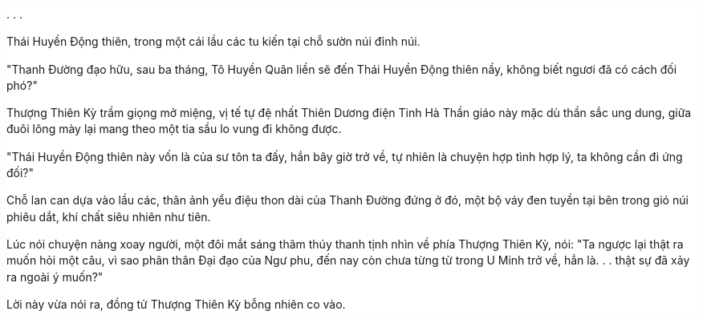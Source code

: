 . . .

Thái Huyền Động thiên, trong một cái lầu các tu kiến tại chỗ sườn núi đỉnh núi.

"Thanh Đường đạo hữu, sau ba tháng, Tô Huyền Quân liền sẽ đến Thái Huyền Động thiên nầy, không biết ngươi đã có cách đối phó?"

Thượng Thiên Kỳ trầm giọng mở miệng, vị tế tự đệ nhất Thiên Dương điện Tinh Hà Thần giáo này mặc dù thần sắc ung dung, giữa đuôi lông mày lại mang theo một tia sầu lo vung đi không được.

"Thái Huyền Động thiên này vốn là của sư tôn ta đấy, hắn bây giờ trở về, tự nhiên là chuyện hợp tình hợp lý, ta không cần đi ứng đối?"

Chỗ lan can dựa vào lầu các, thân ảnh yểu điệu thon dài của Thanh Đường đứng ở đó, một bộ váy đen tuyền tại bên trong gió núi phiêu dắt, khí chất siêu nhiên như tiên.

Lúc nói chuyện nàng xoay người, một đôi mắt sáng thâm thúy thanh tịnh nhìn về phía Thượng Thiên Kỳ, nói: "Ta ngược lại thật ra muốn hỏi một câu, vì sao phân thân Đại đạo của Ngư phu, đến nay còn chưa từng từ trong U Minh trở về, hẳn là. . . thật sự đã xảy ra ngoài ý muốn?"

Lời này vừa nói ra, đồng tử Thượng Thiên Kỳ bỗng nhiên co vào.




